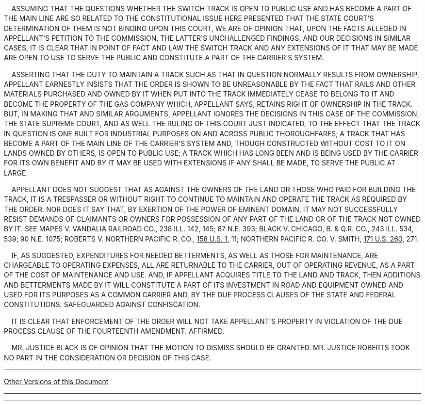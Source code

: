     ASSUMING THAT THE QUESTIONS WHETHER THE SWITCH TRACK IS OPEN TO PUBLIC USE AND HAS BECOME A PART OF THE MAIN LINE ARE SO RELATED TO THE CONSTITUTIONAL ISSUE HERE PRESENTED THAT THE STATE COURT'S DETERMINATION OF THEM IS NOT BINDING UPON THIS COURT, WE ARE OF OPINION THAT, UPON THE FACTS ALLEGED IN APPELLANT'S PETITION TO THE COMMISSION, THE LATTER'S UNCHALLENGED FINDINGS, AND OUR DECISIONS IN SIMILAR CASES, IT IS CLEAR THAT IN POINT OF FACT AND LAW THE SWITCH TRACK AND ANY EXTENSIONS OF IT THAT MAY BE MADE ARE OPEN TO USE TO SERVE THE PUBLIC AND CONSTITUTE A PART OF THE CARRIER'S SYSTEM.

    ASSERTING THAT THE DUTY TO MAINTAIN A TRACK SUCH AS THAT IN QUESTION NORMALLY RESULTS FROM OWNERSHIP, APPELLANT EARNESTLY INSISTS THAT THE ORDER IS SHOWN TO BE UNREASONABLE BY THE FACT THAT RAILS AND OTHER MATERIALS PURCHASED AND OWNED BY IT WHEN PUT INTO THE TRACK IMMEDIATELY CEASE TO BELONG TO IT AND BECOME THE PROPERTY OF THE GAS COMPANY WHICH, APPELLANT SAYS, RETAINS RIGHT OF OWNERSHIP IN THE TRACK.  BUT, IN MAKING THAT AND SIMILAR ARGUMENTS, APPELLANT IGNORES THE DECISIONS IN THIS CASE OF THE COMMISSION, THE STATE SUPREME COURT, AND AS WELL THE RULING OF THIS COURT JUST INDICATED, TO THE EFFECT THAT THE TRACK IN QUESTION IS ONE BUILT FOR INDUSTRIAL PURPOSES ON AND ACROSS PUBLIC THOROUGHFARES; A TRACK THAT HAS BECOME A PART OF THE MAIN LINE OF THE CARRIER'S SYSTEM AND, THOUGH CONSTRUCTED WITHOUT COST TO IT ON LANDS OWNED BY OTHERS, IS OPEN TO PUBLIC USE; A TRACK WHICH HAS LONG BEEN AND IS BEING USED BY THE CARRIER FOR ITS OWN BENEFIT AND BY IT MAY BE USED WITH EXTENSIONS IF ANY SHALL BE MADE, TO SERVE THE PUBLIC AT LARGE.

    APPELLANT DOES NOT SUGGEST THAT AS AGAINST THE OWNERS OF THE LAND OR THOSE WHO PAID FOR BUILDING THE TRACK, IT IS A TRESPASSER OR WITHOUT RIGHT TO CONTINUE TO MAINTAIN AND OPERATE THE TRACK AS REQUIRED BY THE ORDER.  NOR DOES IT SAY THAT, BY EXERTION OF THE POWER OF EMINENT DOMAIN, IT MAY NOT SUCCESSFULLY RESIST DEMANDS OF CLAIMANTS OR OWNERS FOR POSSESSION OF ANY PART OF THE LAND OR OF THE TRACK NOT OWNED BY IT. SEE MAPES V. VANDALIA RAILROAD CO., 238 ILL. 142, 145; 87 N.E. 393; BLACK V. CHICAGO, B. & Q.R. CO., 243 ILL. 534, 539; 90 N.E. 1075; ROBERTS V. NORTHERN PACIFIC R. CO., [158 U.S. 1][/us/courts/scotus/usReporter/158/1], 11; NORTHERN PACIFIC R. CO. V. SMITH, [171 U.S. 260][/us/courts/scotus/usReporter/171/260], 271.

    IF, AS SUGGESTED, EXPENDITURES FOR NEEDED BETTERMENTS, AS WELL AS THOSE FOR MAINTENANCE, ARE CHARGEABLE TO OPERATING EXPENSES, ALL ARE RETURNABLE TO THE CARRIER, OUT OF OPERATING REVENUE, AS A PART OF THE COST OF MAINTENANCE AND USE.  AND, IF APPELLANT ACQUIRES TITLE TO THE LAND AND TRACK, THEN ADDITIONS AND BETTERMENTS MADE BY IT WILL CONSTITUTE A PART OF ITS INVESTMENT IN ROAD AND EQUIPMENT OWNED AND USED FOR ITS PURPOSES AS A COMMON CARRIER AND, BY THE DUE PROCESS CLAUSES OF THE STATE AND FEDERAL CONSTITUTIONS, SAFEGUARDED AGAINST CONFISCATION.

    IT IS CLEAR THAT ENFORCEMENT OF THE ORDER WILL NOT TAKE APPELLANT'S PROPERTY IN VIOLATION OF THE DUE PROCESS CLAUSE OF THE FOURTEENTH AMENDMENT.  AFFIRMED.

    MR. JUSTICE BLACK IS OF OPINION THAT THE MOTION TO DISMISS SHOULD BE GRANTED.    MR. JUSTICE ROBERTS TOOK NO PART IN THE CONSIDERATION OR DECISION OF THIS CASE.

----------

[Other Versions of this Document](https://publicdocs.github.io/go/links?ns=uslm-x&ref=%2Fus%2Fcourts%2Fscotus%2FusReporter%2F305%2F548)

----------
----------

[/us/courts/scotus/usReporter/305/548]: https://publicdocs.github.io/go/links?ns=uslm-x&ref=%2Fus%2Fcourts%2Fscotus%2FusReporter%2F305%2F548
[/us/courts/scotus/usReporter/262/710]: https://publicdocs.github.io/go/links?ns=uslm-x&ref=%2Fus%2Fcourts%2Fscotus%2FusReporter%2F262%2F710
[/us/courts/scotus/usReporter/293/245]: https://publicdocs.github.io/go/links?ns=uslm-x&ref=%2Fus%2Fcourts%2Fscotus%2FusReporter%2F293%2F245
[/us/courts/scotus/usReporter/233/211]: https://publicdocs.github.io/go/links?ns=uslm-x&ref=%2Fus%2Fcourts%2Fscotus%2FusReporter%2F233%2F211
[/us/courts/scotus/usReporter/249/422]: https://publicdocs.github.io/go/links?ns=uslm-x&ref=%2Fus%2Fcourts%2Fscotus%2FusReporter%2F249%2F422
[/us/courts/scotus/usReporter/249/416]: https://publicdocs.github.io/go/links?ns=uslm-x&ref=%2Fus%2Fcourts%2Fscotus%2FusReporter%2F249%2F416
[/us/courts/scotus/usReporter/267/493]: https://publicdocs.github.io/go/links?ns=uslm-x&ref=%2Fus%2Fcourts%2Fscotus%2FusReporter%2F267%2F493
[/us/courts/scotus/usReporter/244/574]: https://publicdocs.github.io/go/links?ns=uslm-x&ref=%2Fus%2Fcourts%2Fscotus%2FusReporter%2F244%2F574
[/us/courts/scotus/usReporter/267/330]: https://publicdocs.github.io/go/links?ns=uslm-x&ref=%2Fus%2Fcourts%2Fscotus%2FusReporter%2F267%2F330
[/us/courts/scotus/usReporter/267/493]: https://publicdocs.github.io/go/links?ns=uslm-x&ref=%2Fus%2Fcourts%2Fscotus%2FusReporter%2F267%2F493
[/us/courts/scotus/usReporter/208/598]: https://publicdocs.github.io/go/links?ns=uslm-x&ref=%2Fus%2Fcourts%2Fscotus%2FusReporter%2F208%2F598
[/us/courts/scotus/usReporter/233/211]: https://publicdocs.github.io/go/links?ns=uslm-x&ref=%2Fus%2Fcourts%2Fscotus%2FusReporter%2F233%2F211
[/us/courts/scotus/usReporter/249/416]: https://publicdocs.github.io/go/links?ns=uslm-x&ref=%2Fus%2Fcourts%2Fscotus%2FusReporter%2F249%2F416
[/us/courts/scotus/usReporter/249/422]: https://publicdocs.github.io/go/links?ns=uslm-x&ref=%2Fus%2Fcourts%2Fscotus%2FusReporter%2F249%2F422
[/us/courts/scotus/usReporter/158/1]: https://publicdocs.github.io/go/links?ns=uslm-x&ref=%2Fus%2Fcourts%2Fscotus%2FusReporter%2F158%2F1
[/us/courts/scotus/usReporter/171/260]: https://publicdocs.github.io/go/links?ns=uslm-x&ref=%2Fus%2Fcourts%2Fscotus%2FusReporter%2F171%2F260


